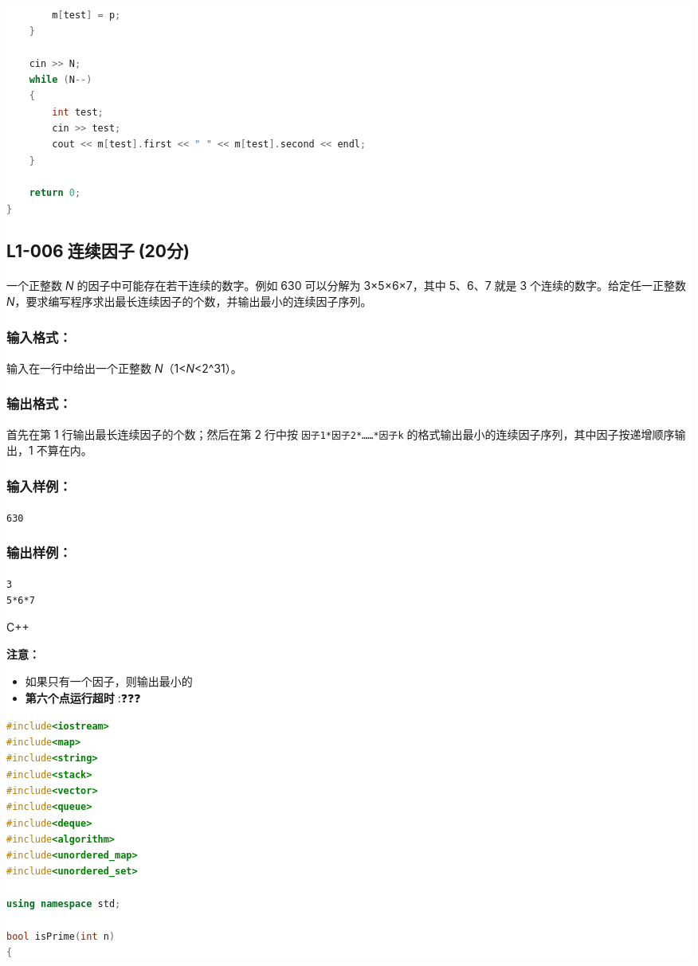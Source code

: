 ```cpp
		m[test] = p;
	}
	
	cin >> N;
	while (N--)
	{
		int test;
		cin >> test;
		cout << m[test].first << " " << m[test].second << endl;
	}

	return 0;
}
```



## L1-006 连续因子 (20分)

一个正整数 *N* 的因子中可能存在若干连续的数字。例如 630 可以分解为 3×5×6×7，其中 5、6、7 就是 3 个连续的数字。给定任一正整数 *N*，要求编写程序求出最长连续因子的个数，并输出最小的连续因子序列。

### 输入格式：

输入在一行中给出一个正整数 *N*（1<*N*<2^31）。

### 输出格式：

首先在第 1 行输出最长连续因子的个数；然后在第 2 行中按 `因子1*因子2*……*因子k` 的格式输出最小的连续因子序列，其中因子按递增顺序输出，1 不算在内。

### 输入样例：

```in
630
```

### 输出样例：

```out
3
5*6*7
```



C++

**注意：**

- 如果只有一个因子，则输出最小的
- **第六个点运行超时** ::question::question::question:

```cpp
#include<iostream>
#include<map>
#include<string>
#include<stack>
#include<vector>
#include<queue>
#include<deque>
#include<algorithm>
#include<unordered_map>
#include<unordered_set>

using namespace std;

bool isPrime(int n)
{
```